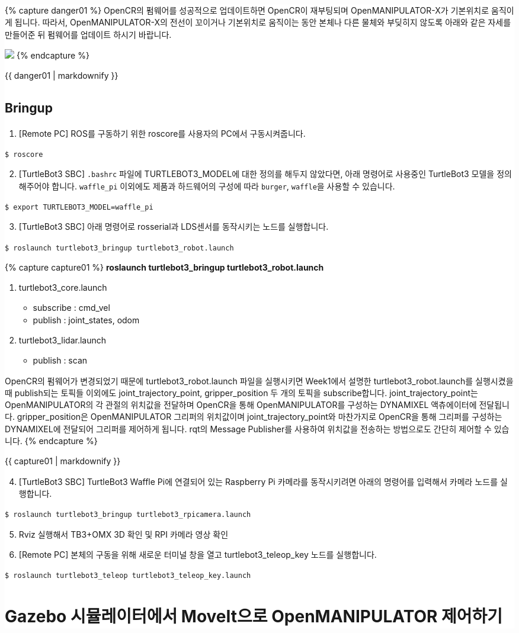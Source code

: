 {% capture danger01 %}
OpenCR의 펌웨어를 성공적으로 업데이트하면 OpenCR이 재부팅되며 OpenMANIPULATOR-X가 기본위치로 움직이게 됩니다. 따라서, OpenMANIPULATOR-X의 전선이 꼬이거나 기본위치로 움직이는 동안 본체나 다른 물체와 부딪히지 않도록 아래와 같은 자세를 만들어준 뒤 펌웨어를 업데이트 하시기 바랍니다.

![](http://emanual.robotis.com/assets/images/platform/turtlebot3/manipulation/open_manipulator_gazebo_1.png)
{% endcapture %}
<div class="notice--danger">{{ danger01 | markdownify }}</div>

## Bringup
1. [Remote PC] ROS를 구동하기 위한 roscore를 사용자의 PC에서 구동시켜줍니다.
```bash
$ roscore
```

2. [TurtleBot3 SBC] `.bashrc` 파일에 TURTLEBOT3_MODEL에 대한 정의를 해두지 않았다면, 아래 명령어로 사용중인 TurtleBot3 모델을 정의해주어야 합니다. `waffle_pi` 이외에도 제품과 하드웨어의 구성에 따라 `burger`, `waffle`을 사용할 수 있습니다.
```bash
$ export TURTLEBOT3_MODEL=waffle_pi
```

3. [TurtleBot3 SBC] 아래 명령어로 rosserial과 LDS센서를 동작시키는 노드를 실행합니다.
```bash
$ roslaunch turtlebot3_bringup turtlebot3_robot.launch
```
{% capture capture01 %}
**roslaunch turtlebot3_bringup turtlebot3_robot.launch**
1. turtlebot3_core.launch
    - subscribe : cmd_vel
    - publish : joint_states, odom

2. turtlebot3_lidar.launch
    - publish : scan

OpenCR의 펌웨어가 변경되었기 때문에 turtlebot3_robot.launch 파일을 실행시키면 Week1에서 설명한 turtlebot3_robot.launch를 실행시켰을 때 publish되는 토픽들 이외에도 joint_trajectory_point, gripper_position 두 개의 토픽을 subscribe합니다. joint_trajectory_point는 OpenMANIPULATOR의 각 관절의 위치값을 전달하며 OpenCR을 통해 OpenMANIPULATOR를 구성하는 DYNAMIXEL 액츄에이터에 전달됩니다. gripper_position은 OpenMANIPULATOR 그리퍼의 위치값이며 joint_trajectory_point와 마찬가지로 OpenCR을 통해 그리퍼를 구성하는 DYNAMIXEL에 전달되어 그리퍼를 제어하게 됩니다. rqt의 Message Publisher를 사용하여 위치값을 전송하는 방법으로도 간단히 제어할 수 있습니다.
{% endcapture %}
<div class="notice--success">{{ capture01 | markdownify }}</div>

4. [TurtleBot3 SBC] TurtleBot3 Waffle Pi에 연결되어 있는 Raspberry Pi 카메라를 동작시키려면 아래의 명령어를 입력해서 카메라 노드를 실행합니다.
```bash
$ roslaunch turtlebot3_bringup turtlebot3_rpicamera.launch
```

5. Rviz 실행해서 TB3+OMX 3D 확인 및 RPI 카메라 영상 확인

6. [Remote PC] 본체의 구동을 위해 새로운 터미널 창을 열고 turtlebot3_teleop_key 노드를 실행합니다.
```bash
$ roslaunch turtlebot3_teleop turtlebot3_teleop_key.launch
```

# Gazebo 시뮬레이터에서 MoveIt으로 OpenMANIPULATOR 제어하기

